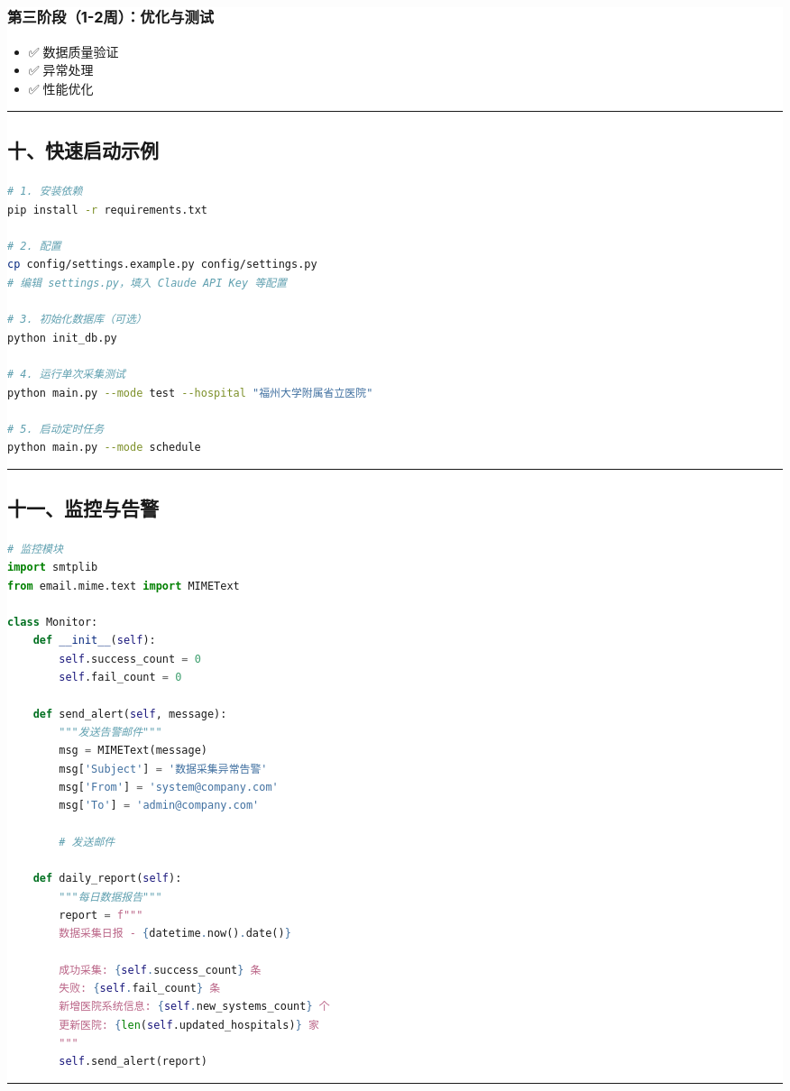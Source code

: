 ### 第三阶段（1-2周）：优化与测试
- ✅ 数据质量验证
- ✅ 异常处理
- ✅ 性能优化

---

## 十、快速启动示例

```bash
# 1. 安装依赖
pip install -r requirements.txt

# 2. 配置
cp config/settings.example.py config/settings.py
# 编辑 settings.py，填入 Claude API Key 等配置

# 3. 初始化数据库（可选）
python init_db.py

# 4. 运行单次采集测试
python main.py --mode test --hospital "福州大学附属省立医院"

# 5. 启动定时任务
python main.py --mode schedule
```

---

## 十一、监控与告警

```python
# 监控模块
import smtplib
from email.mime.text import MIMEText

class Monitor:
    def __init__(self):
        self.success_count = 0
        self.fail_count = 0
        
    def send_alert(self, message):
        """发送告警邮件"""
        msg = MIMEText(message)
        msg['Subject'] = '数据采集异常告警'
        msg['From'] = 'system@company.com'
        msg['To'] = 'admin@company.com'
        
        # 发送邮件
        
    def daily_report(self):
        """每日数据报告"""
        report = f"""
        数据采集日报 - {datetime.now().date()}
        
        成功采集: {self.success_count} 条
        失败: {self.fail_count} 条
        新增医院系统信息: {self.new_systems_count} 个
        更新医院: {len(self.updated_hospitals)} 家
        """
        self.send_alert(report)
```

---
